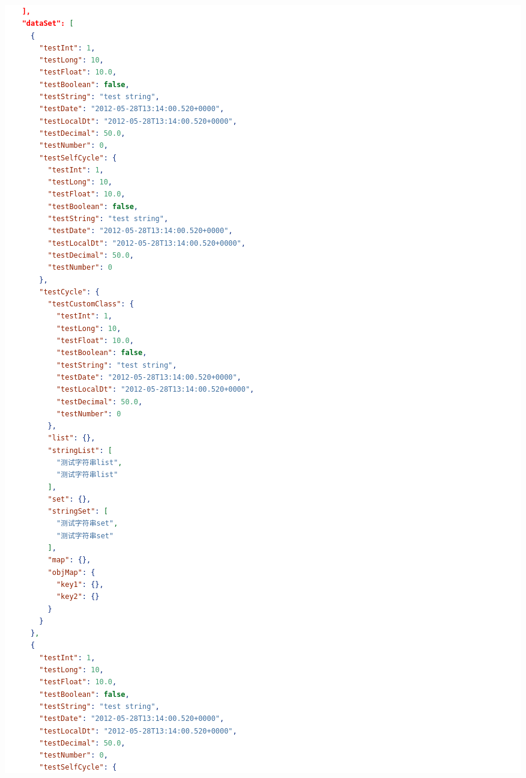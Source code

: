 ```json
    ],
    "dataSet": [
      {
        "testInt": 1,
        "testLong": 10,
        "testFloat": 10.0,
        "testBoolean": false,
        "testString": "test string",
        "testDate": "2012-05-28T13:14:00.520+0000",
        "testLocalDt": "2012-05-28T13:14:00.520+0000",
        "testDecimal": 50.0,
        "testNumber": 0,
        "testSelfCycle": {
          "testInt": 1,
          "testLong": 10,
          "testFloat": 10.0,
          "testBoolean": false,
          "testString": "test string",
          "testDate": "2012-05-28T13:14:00.520+0000",
          "testLocalDt": "2012-05-28T13:14:00.520+0000",
          "testDecimal": 50.0,
          "testNumber": 0
        },
        "testCycle": {
          "testCustomClass": {
            "testInt": 1,
            "testLong": 10,
            "testFloat": 10.0,
            "testBoolean": false,
            "testString": "test string",
            "testDate": "2012-05-28T13:14:00.520+0000",
            "testLocalDt": "2012-05-28T13:14:00.520+0000",
            "testDecimal": 50.0,
            "testNumber": 0
          },
          "list": {},
          "stringList": [
            "测试字符串list",
            "测试字符串list"
          ],
          "set": {},
          "stringSet": [
            "测试字符串set",
            "测试字符串set"
          ],
          "map": {},
          "objMap": {
            "key1": {},
            "key2": {}
          }
        }
      },
      {
        "testInt": 1,
        "testLong": 10,
        "testFloat": 10.0,
        "testBoolean": false,
        "testString": "test string",
        "testDate": "2012-05-28T13:14:00.520+0000",
        "testLocalDt": "2012-05-28T13:14:00.520+0000",
        "testDecimal": 50.0,
        "testNumber": 0,
        "testSelfCycle": {
```
